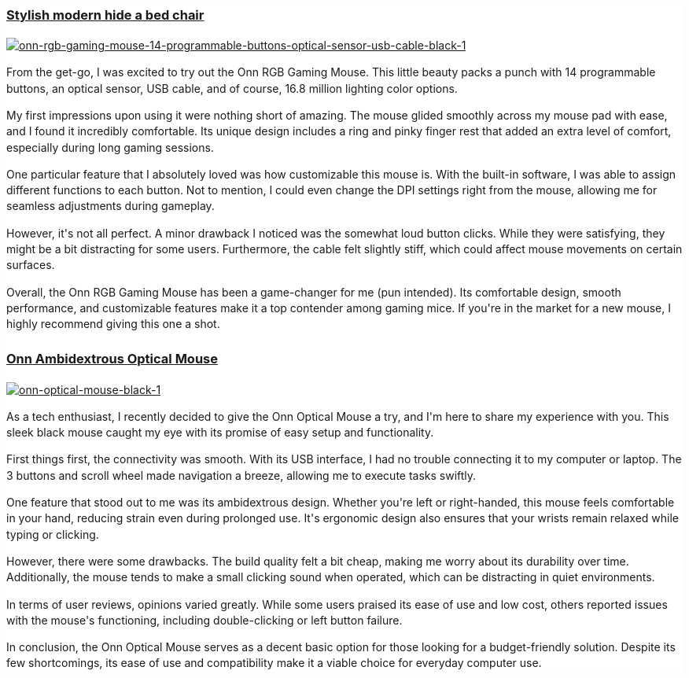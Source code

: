 
### [Stylish modern hide a bed chair](https://serp.ly/@serpgames/amazon/onn-gaming-mouse?utm\_source=serpgames&utm\_medium=organic&utm\_campaign=website)

<div class="image"><a href="https://serp.ly/@serpgames/amazon/onn-gaming-mouse?utm_source=serpgames&utm_medium=organic&utm_campaign=website"><img alt="onn-rgb-gaming-mouse-14-programmable-buttons-optical-sensor-usb-cable-black-1" src="https://imagedelivery.net/vy2bglCGN6hEeWOnSe2c7A/onn-rgb-gaming-mouse-14-programmable-buttons-optical-sensor-usb-cable-black-1/w=720,h=540,fit=pad,background=black"/></a></div>

From the get-go, I was excited to try out the Onn RGB Gaming Mouse. This little beauty packs a punch with 14 programmable buttons, an optical sensor, USB cable, and of course, 16.8 million lighting color options. 

My first impressions upon using it were nothing short of amazing. The mouse glided smoothly across my mouse pad with ease, and I found it incredibly comfortable. Its unique design includes a ring and pinky finger rest that added an extra level of comfort, especially during long gaming sessions. 

One particular feature that I absolutely loved was how customizable this mouse is. With the built-in software, I was able to assign different functions to each button. Not to mention, I could even change the DPI settings right from the mouse, allowing me for seamless adjustments during gameplay. 

However, it's not all perfect. A minor drawback I noticed was the somewhat loud button clicks. While they were satisfying, they might be a bit distracting for some users. Furthermore, the cable felt slightly stiff, which could affect mouse movements on certain surfaces. 

Overall, the Onn RGB Gaming Mouse has been a game-changer for me (pun intended). Its comfortable design, smooth performance, and customizable features make it a top contender among gaming mice. If you're in the market for a new mouse, I highly recommend giving this one a shot. 


### [Onn Ambidextrous Optical Mouse](https://serp.ly/@serpgames/amazon/onn-gaming-mouse?utm\_source=serpgames&utm\_medium=organic&utm\_campaign=website)

<div class="image"><a href="https://serp.ly/@serpgames/amazon/onn-gaming-mouse?utm_source=serpgames&utm_medium=organic&utm_campaign=website"><img alt="onn-optical-mouse-black-1" src="https://imagedelivery.net/vy2bglCGN6hEeWOnSe2c7A/onn-optical-mouse-black-1/w=720,h=540,fit=pad,background=black"/></a></div>

As a tech enthusiast, I recently decided to give the Onn Optical Mouse a try, and I'm here to share my experience with you. This sleek black mouse caught my eye with its promise of easy setup and functionality. 

First things first, the connectivity was smooth. With its USB interface, I had no trouble connecting it to my computer or laptop. The 3 buttons and scroll wheel made navigation a breeze, allowing me to execute tasks swiftly. 

One feature that stood out to me was its ambidextrous design. Whether you're left or right-handed, this mouse feels comfortable in your hand, reducing strain even during prolonged use. It's ergonomic design also ensures that your wrists remain relaxed while typing or clicking. 

However, there were some drawbacks. The build quality felt a bit cheap, making me worry about its durability over time. Additionally, the mouse tends to make a small clicking sound when operated, which can be distracting in quiet environments. 

In terms of user reviews, opinions varied greatly. While some users praised its ease of use and low cost, others reported issues with the mouse's functioning, including double-clicking or left button failure. 

In conclusion, the Onn Optical Mouse serves as a decent basic option for those looking for a budget-friendly solution. Despite its few shortcomings, its ease of use and compatibility make it a viable choice for everyday computer use. 
